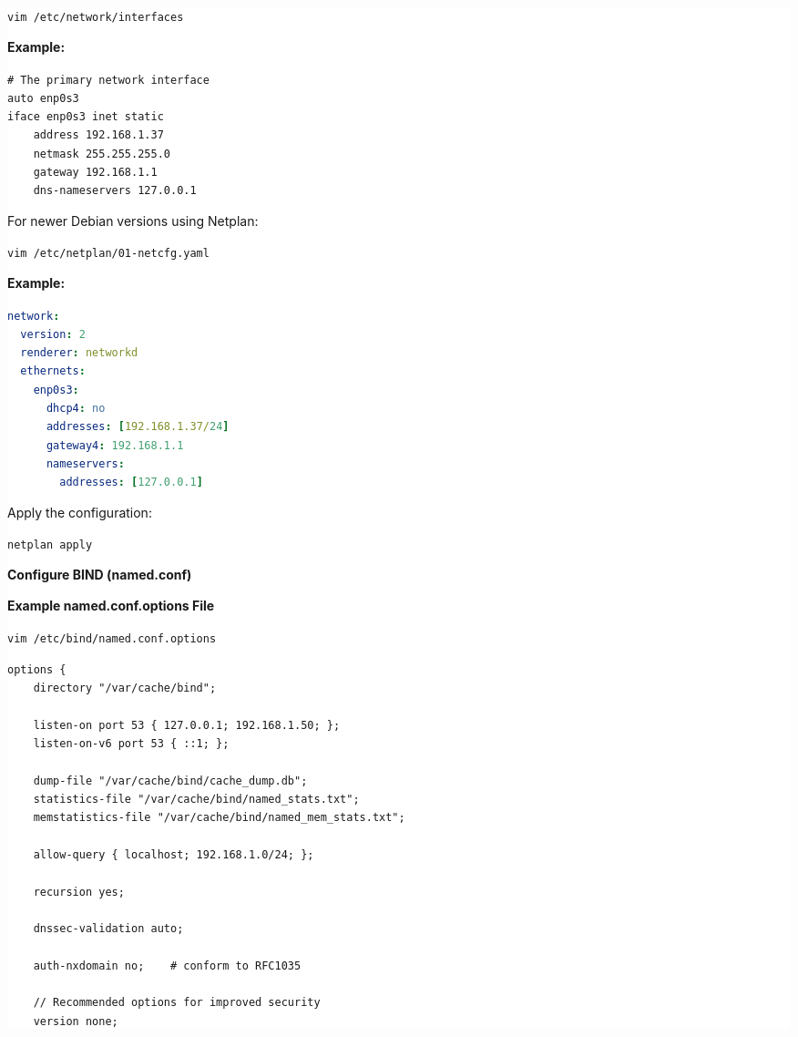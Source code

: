 ```
vim /etc/network/interfaces
```

**Example:**

```
# The primary network interface
auto enp0s3
iface enp0s3 inet static
    address 192.168.1.37
    netmask 255.255.255.0
    gateway 192.168.1.1
    dns-nameservers 127.0.0.1
```

For newer Debian versions using Netplan:

```
vim /etc/netplan/01-netcfg.yaml
```

**Example:**

```yaml
network:
  version: 2
  renderer: networkd
  ethernets:
    enp0s3:
      dhcp4: no
      addresses: [192.168.1.37/24]
      gateway4: 192.168.1.1
      nameservers:
        addresses: [127.0.0.1]
```

Apply the configuration:

```
netplan apply
```

**Configure BIND (named.conf)**

**Example named.conf.options File**

```
vim /etc/bind/named.conf.options
```

```
options {
    directory "/var/cache/bind";
    
    listen-on port 53 { 127.0.0.1; 192.168.1.50; };
    listen-on-v6 port 53 { ::1; };
    
    dump-file "/var/cache/bind/cache_dump.db";
    statistics-file "/var/cache/bind/named_stats.txt";
    memstatistics-file "/var/cache/bind/named_mem_stats.txt";
    
    allow-query { localhost; 192.168.1.0/24; };
    
    recursion yes;
    
    dnssec-validation auto;
    
    auth-nxdomain no;    # conform to RFC1035
    
    // Recommended options for improved security
    version none;
```